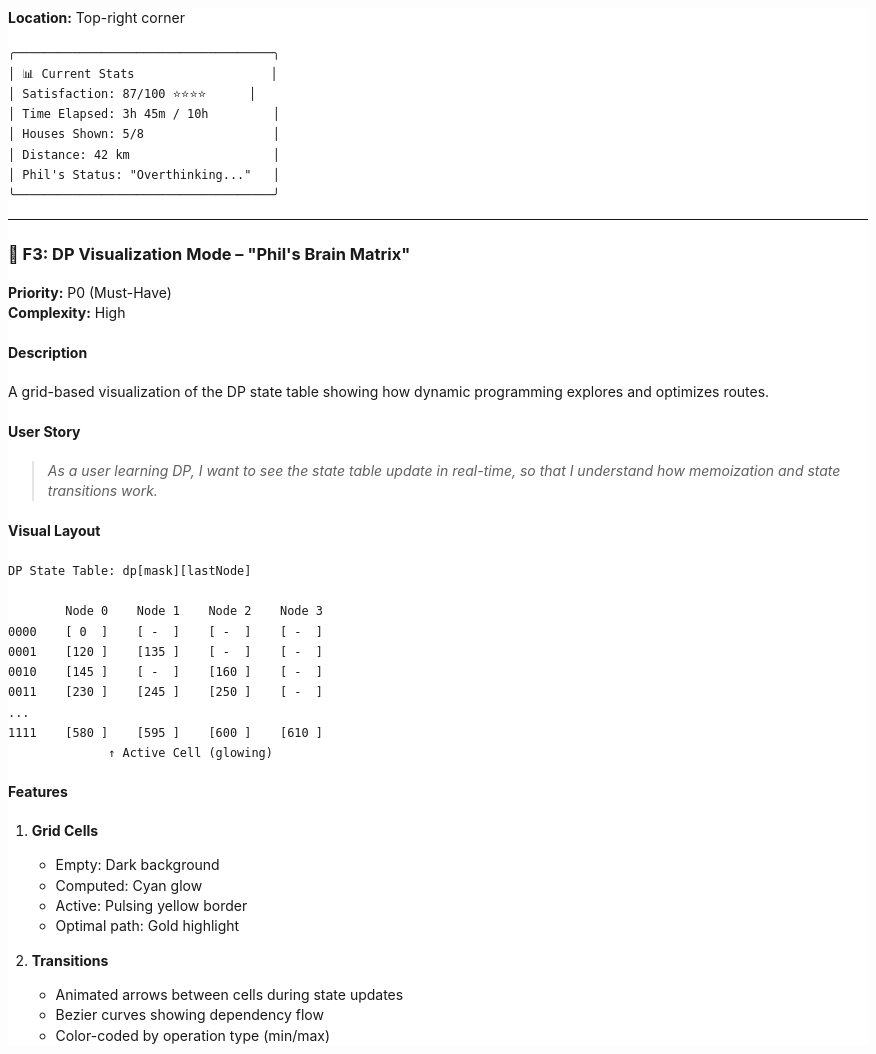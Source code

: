 **Location:** Top-right corner

```
╭────────────────────────────────────╮
│ 📊 Current Stats                   │
│ Satisfaction: 87/100 ⭐⭐⭐⭐      │
│ Time Elapsed: 3h 45m / 10h         │
│ Houses Shown: 5/8                  │
│ Distance: 42 km                    │
│ Phil's Status: "Overthinking..."   │
╰────────────────────────────────────╯
```

---

### 🧠 F3: DP Visualization Mode – "Phil's Brain Matrix"

**Priority:** P0 (Must-Have)  
**Complexity:** High

#### Description
A grid-based visualization of the DP state table showing how dynamic programming explores and optimizes routes.

#### User Story
> *As a user learning DP, I want to see the state table update in real-time, so that I understand how memoization and state transitions work.*

#### Visual Layout

```
DP State Table: dp[mask][lastNode]

        Node 0    Node 1    Node 2    Node 3
0000    [ 0  ]    [ -  ]    [ -  ]    [ -  ]
0001    [120 ]    [135 ]    [ -  ]    [ -  ]
0010    [145 ]    [ -  ]    [160 ]    [ -  ]
0011    [230 ]    [245 ]    [250 ]    [ -  ]
...
1111    [580 ]    [595 ]    [600 ]    [610 ]
              ↑ Active Cell (glowing)
```

#### Features

1. **Grid Cells**
   - Empty: Dark background
   - Computed: Cyan glow
   - Active: Pulsing yellow border
   - Optimal path: Gold highlight

2. **Transitions**
   - Animated arrows between cells during state updates
   - Bezier curves showing dependency flow
   - Color-coded by operation type (min/max)
